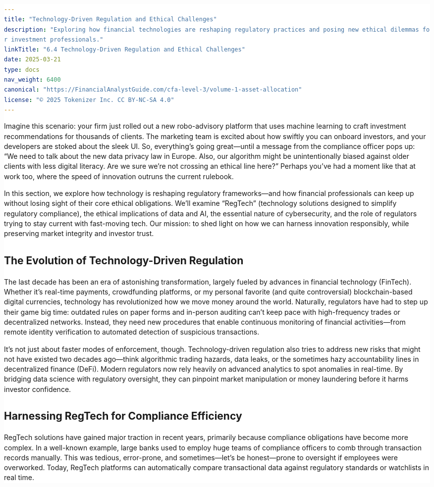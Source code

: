 ```yaml
---
title: "Technology-Driven Regulation and Ethical Challenges"
description: "Exploring how financial technologies are reshaping regulatory practices and posing new ethical dilemmas for investment professionals."
linkTitle: "6.4 Technology-Driven Regulation and Ethical Challenges"
date: 2025-03-21
type: docs
nav_weight: 6400
canonical: "https://FinancialAnalystGuide.com/cfa-level-3/volume-1-asset-allocation"
license: "© 2025 Tokenizer Inc. CC BY-NC-SA 4.0"
---
```


Imagine this scenario: your firm just rolled out a new robo-advisory platform that uses machine learning to craft investment recommendations for thousands of clients. The marketing team is excited about how swiftly you can onboard investors, and your developers are stoked about the sleek UI. So, everything’s going great—until a message from the compliance officer pops up: “We need to talk about the new data privacy law in Europe. Also, our algorithm might be unintentionally biased against older clients with less digital literacy. Are we sure we’re not crossing an ethical line here?” Perhaps you’ve had a moment like that at work too, where the speed of innovation outruns the current rulebook.

In this section, we explore how technology is reshaping regulatory frameworks—and how financial professionals can keep up without losing sight of their core ethical obligations. We’ll examine “RegTech” (technology solutions designed to simplify regulatory compliance), the ethical implications of data and AI, the essential nature of cybersecurity, and the role of regulators trying to stay current with fast-moving tech. Our mission: to shed light on how we can harness innovation responsibly, while preserving market integrity and investor trust.

The Evolution of Technology-Driven Regulation  
------------------------------------------------------------------------

The last decade has been an era of astonishing transformation, largely fueled by advances in financial technology (FinTech). Whether it’s real-time payments, crowdfunding platforms, or my personal favorite (and quite controversial) blockchain-based digital currencies, technology has revolutionized how we move money around the world. Naturally, regulators have had to step up their game big time: outdated rules on paper forms and in-person auditing can’t keep pace with high-frequency trades or decentralized networks. Instead, they need new procedures that enable continuous monitoring of financial activities—from remote identity verification to automated detection of suspicious transactions.

It’s not just about faster modes of enforcement, though. Technology-driven regulation also tries to address new risks that might not have existed two decades ago—think algorithmic trading hazards, data leaks, or the sometimes hazy accountability lines in decentralized finance (DeFi). Modern regulators now rely heavily on advanced analytics to spot anomalies in real-time. By bridging data science with regulatory oversight, they can pinpoint market manipulation or money laundering before it harms investor confidence.

Harnessing RegTech for Compliance Efficiency  
------------------------------------------------------------------------

RegTech solutions have gained major traction in recent years, primarily because compliance obligations have become more complex. In a well-known example, large banks used to employ huge teams of compliance officers to comb through transaction records manually. This was tedious, error-prone, and sometimes—let’s be honest—prone to oversight if employees were overworked. Today, RegTech platforms can automatically compare transactional data against regulatory standards or watchlists in real time.
